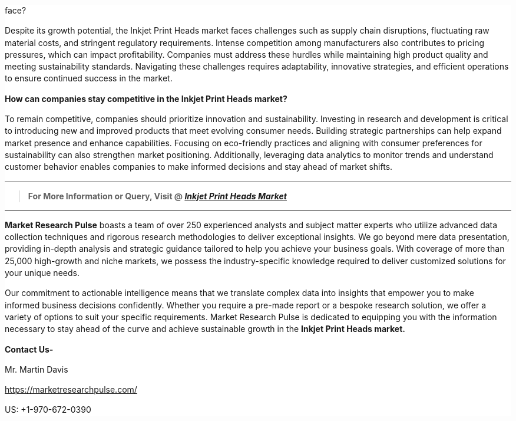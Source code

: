 face?</strong></p><p>Despite its growth potential, the Inkjet Print Heads market faces challenges such as supply chain disruptions, fluctuating raw material costs, and stringent regulatory requirements. Intense competition among manufacturers also contributes to pricing pressures, which can impact profitability. Companies must address these hurdles while maintaining high product quality and meeting sustainability standards. Navigating these challenges requires adaptability, innovative strategies, and efficient operations to ensure continued success in the market.</p><p><strong>How can companies stay competitive in the Inkjet Print Heads market?</strong></p><p>To remain competitive, companies should prioritize innovation and sustainability. Investing in research and development is critical to introducing new and improved products that meet evolving consumer needs. Building strategic partnerships can help expand market presence and enhance capabilities. Focusing on eco-friendly practices and aligning with consumer preferences for sustainability can also strengthen market positioning. Additionally, leveraging data analytics to monitor trends and understand customer behavior enables companies to make informed decisions and stay ahead of market shifts.</p><hr /><blockquote><p><strong>For More Information or Query, Visit @&nbsp;<em><a href="https://marketresearchpulse.com/report/38838/inkjet-print-heads-market?utm_source=Linkedin&utm_medium=023">Inkjet Print Heads Market</a></em></strong></p></blockquote><hr /><p><strong>Market Research Pulse</strong> boasts a team of over 250 experienced analysts and subject matter experts who utilize advanced data collection techniques and rigorous research methodologies to deliver exceptional insights. We go beyond mere data presentation, providing in-depth analysis and strategic guidance tailored to help you achieve your business goals. With coverage of more than 25,000 high-growth and niche markets, we possess the industry-specific knowledge required to deliver customized solutions for your unique needs.</p><p>Our commitment to actionable intelligence means that we translate complex data into insights that empower you to make informed business decisions confidently. Whether you require a pre-made report or a bespoke research solution, we offer a variety of options to suit your specific requirements. Market Research Pulse is dedicated to equipping you with the information necessary to stay ahead of the curve and achieve sustainable growth in the <strong>Inkjet Print Heads market.</strong></p><p><strong>Contact Us-</strong></p><p>Mr. Martin Davis</p><p>https://marketresearchpulse.com/</p><p>US: +1-970-672-0390</p>
